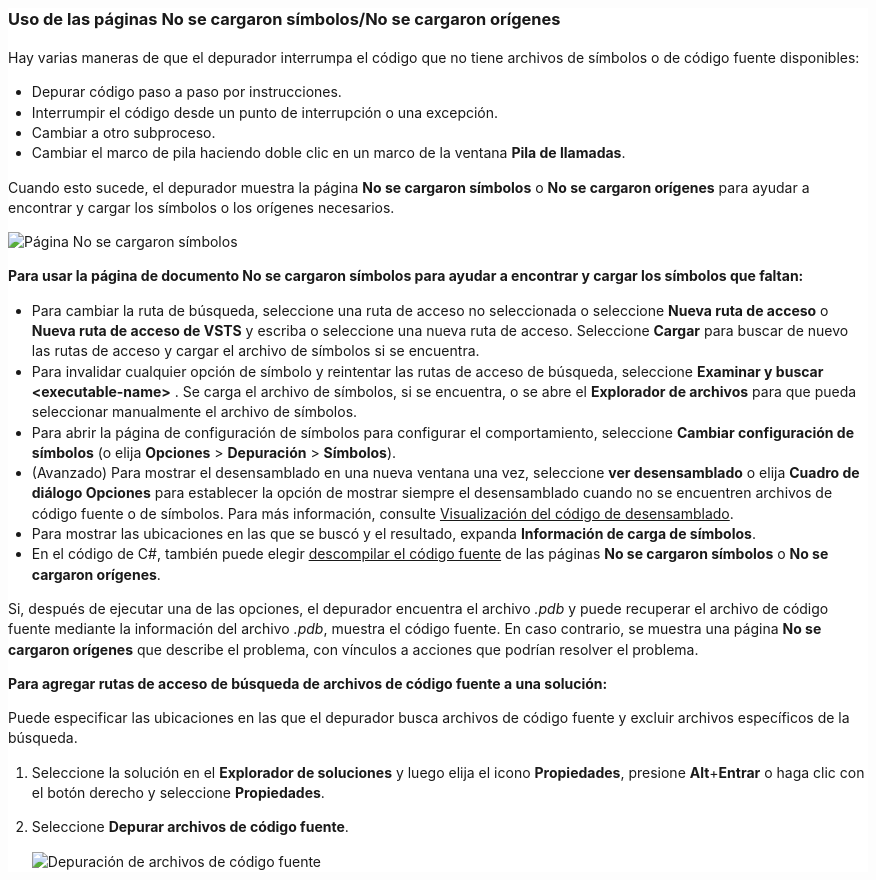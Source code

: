### <a name="use-the-no-symbols-loadedno-source-loaded-pages"></a>Uso de las páginas No se cargaron símbolos/No se cargaron orígenes

Hay varias maneras de que el depurador interrumpa el código que no tiene archivos de símbolos o de código fuente disponibles:

- Depurar código paso a paso por instrucciones.
- Interrumpir el código desde un punto de interrupción o una excepción.
- Cambiar a otro subproceso.
- Cambiar el marco de pila haciendo doble clic en un marco de la ventana **Pila de llamadas**.

Cuando esto sucede, el depurador muestra la página **No se cargaron símbolos** o **No se cargaron orígenes** para ayudar a encontrar y cargar los símbolos o los orígenes necesarios.

 ![Página No se cargaron símbolos](../debugger/media/dbg-nosymbolsloaded.png "DBG_NoSymbolsLoaded")

**Para usar la página de documento No se cargaron símbolos para ayudar a encontrar y cargar los símbolos que faltan:**

- Para cambiar la ruta de búsqueda, seleccione una ruta de acceso no seleccionada o seleccione **Nueva ruta de acceso** o **Nueva ruta de acceso de VSTS** y escriba o seleccione una nueva ruta de acceso. Seleccione **Cargar** para buscar de nuevo las rutas de acceso y cargar el archivo de símbolos si se encuentra.
- Para invalidar cualquier opción de símbolo y reintentar las rutas de acceso de búsqueda, seleccione **Examinar y buscar \<executable-name>** . Se carga el archivo de símbolos, si se encuentra, o se abre el **Explorador de archivos** para que pueda seleccionar manualmente el archivo de símbolos.
- Para abrir la página de configuración de símbolos para configurar el comportamiento, seleccione **Cambiar configuración de símbolos** (o elija **Opciones** > **Depuración** > **Símbolos**).
- (Avanzado) Para mostrar el desensamblado en una nueva ventana una vez, seleccione **ver desensamblado** o elija **Cuadro de diálogo Opciones** para establecer la opción de mostrar siempre el desensamblado cuando no se encuentren archivos de código fuente o de símbolos. Para más información, consulte [Visualización del código de desensamblado](../debugger/how-to-use-the-disassembly-window.md).
- Para mostrar las ubicaciones en las que se buscó y el resultado, expanda **Información de carga de símbolos**.
- En el código de C#, también puede elegir [descompilar el código fuente](../debugger/decompilation.md) de las páginas **No se cargaron símbolos** o **No se cargaron orígenes**.

Si, después de ejecutar una de las opciones, el depurador encuentra el archivo *.pdb* y puede recuperar el archivo de código fuente mediante la información del archivo *.pdb*, muestra el código fuente. En caso contrario, se muestra una página **No se cargaron orígenes** que describe el problema, con vínculos a acciones que podrían resolver el problema.

**Para agregar rutas de acceso de búsqueda de archivos de código fuente a una solución:**

Puede especificar las ubicaciones en las que el depurador busca archivos de código fuente y excluir archivos específicos de la búsqueda.

1. Seleccione la solución en el **Explorador de soluciones** y luego elija el icono **Propiedades**, presione **Alt**+**Entrar** o haga clic con el botón derecho y seleccione **Propiedades**.

1. Seleccione **Depurar archivos de código fuente**.

   ![Depuración de archivos de código fuente](../debugger/media/dbg-source-files.png)
